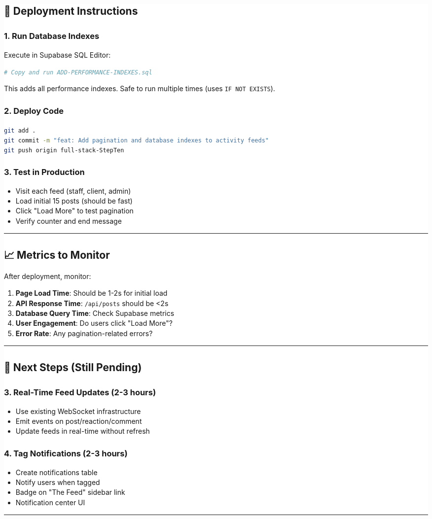 
## 🚀 Deployment Instructions

### 1. Run Database Indexes
Execute in Supabase SQL Editor:
```bash
# Copy and run ADD-PERFORMANCE-INDEXES.sql
```

This adds all performance indexes. Safe to run multiple times (uses `IF NOT EXISTS`).

### 2. Deploy Code
```bash
git add .
git commit -m "feat: Add pagination and database indexes to activity feeds"
git push origin full-stack-StepTen
```

### 3. Test in Production
- Visit each feed (staff, client, admin)
- Load initial 15 posts (should be fast)
- Click "Load More" to test pagination
- Verify counter and end message

---

## 📈 Metrics to Monitor

After deployment, monitor:
1. **Page Load Time**: Should be 1-2s for initial load
2. **API Response Time**: `/api/posts` should be <2s
3. **Database Query Time**: Check Supabase metrics
4. **User Engagement**: Do users click "Load More"?
5. **Error Rate**: Any pagination-related errors?

---

## 🔮 Next Steps (Still Pending)

### 3. Real-Time Feed Updates (2-3 hours)
- Use existing WebSocket infrastructure
- Emit events on post/reaction/comment
- Update feeds in real-time without refresh

### 4. Tag Notifications (2-3 hours)
- Create notifications table
- Notify users when tagged
- Badge on "The Feed" sidebar link
- Notification center UI

---